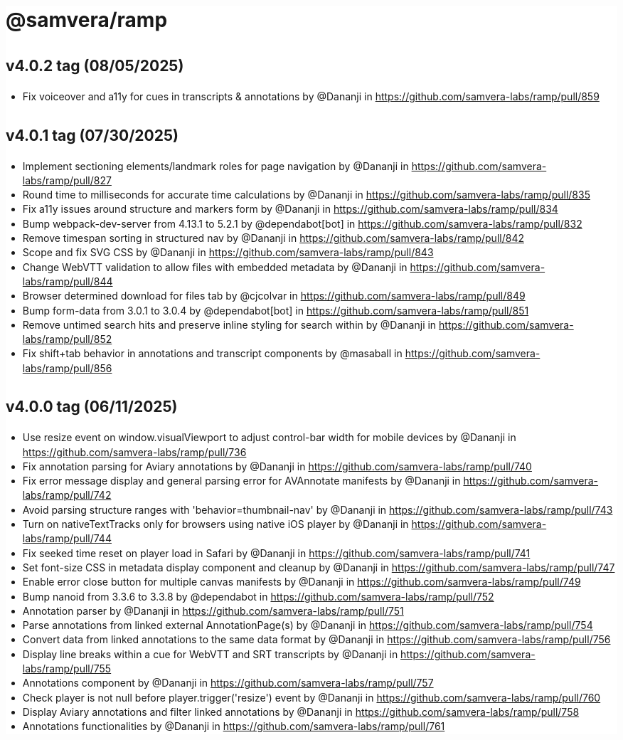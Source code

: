 # @samvera/ramp

## v4.0.2 tag (08/05/2025)
* Fix voiceover and a11y for cues in transcripts & annotations by @Dananji in https://github.com/samvera-labs/ramp/pull/859

## v4.0.1 tag (07/30/2025)
* Implement sectioning elements/landmark roles for page navigation by @Dananji in https://github.com/samvera-labs/ramp/pull/827
* Round time to milliseconds for accurate time calculations by @Dananji in https://github.com/samvera-labs/ramp/pull/835
* Fix a11y issues around structure and markers form by @Dananji in https://github.com/samvera-labs/ramp/pull/834
* Bump webpack-dev-server from 4.13.1 to 5.2.1 by @dependabot[bot] in https://github.com/samvera-labs/ramp/pull/832
* Remove timespan sorting in structured nav by @Dananji in https://github.com/samvera-labs/ramp/pull/842
* Scope and fix SVG CSS by @Dananji in https://github.com/samvera-labs/ramp/pull/843
* Change WebVTT validation to allow files with embedded metadata by @Dananji in https://github.com/samvera-labs/ramp/pull/844
* Browser determined download for files tab by @cjcolvar in https://github.com/samvera-labs/ramp/pull/849
* Bump form-data from 3.0.1 to 3.0.4 by @dependabot[bot] in https://github.com/samvera-labs/ramp/pull/851
* Remove untimed search hits and preserve inline styling for search within by @Dananji in https://github.com/samvera-labs/ramp/pull/852
* Fix shift+tab behavior in annotations and transcript components by @masaball in https://github.com/samvera-labs/ramp/pull/856

## v4.0.0 tag (06/11/2025)
* Use resize event on window.visualViewport to adjust control-bar width for mobile devices by @Dananji in https://github.com/samvera-labs/ramp/pull/736
* Fix annotation parsing for Aviary annotations by @Dananji in https://github.com/samvera-labs/ramp/pull/740
* Fix error message display and general parsing error for AVAnnotate manifests by @Dananji in https://github.com/samvera-labs/ramp/pull/742
* Avoid parsing structure ranges with 'behavior=thumbnail-nav' by @Dananji in https://github.com/samvera-labs/ramp/pull/743
* Turn on nativeTextTracks only for browsers using native iOS player by @Dananji in https://github.com/samvera-labs/ramp/pull/744
* Fix seeked time reset on player load in Safari by @Dananji in https://github.com/samvera-labs/ramp/pull/741
* Set font-size CSS in metadata display component and cleanup by @Dananji in https://github.com/samvera-labs/ramp/pull/747
* Enable error close button for multiple canvas manifests by @Dananji in https://github.com/samvera-labs/ramp/pull/749
* Bump nanoid from 3.3.6 to 3.3.8 by @dependabot in https://github.com/samvera-labs/ramp/pull/752
* Annotation parser by @Dananji in https://github.com/samvera-labs/ramp/pull/751
* Parse annotations from linked external AnnotationPage(s) by @Dananji in https://github.com/samvera-labs/ramp/pull/754
* Convert data from linked annotations to the same data format by @Dananji in https://github.com/samvera-labs/ramp/pull/756
* Display line breaks within a cue for WebVTT and SRT transcripts by @Dananji in https://github.com/samvera-labs/ramp/pull/755
* Annotations component by @Dananji in https://github.com/samvera-labs/ramp/pull/757
* Check player is not null before player.trigger('resize') event by @Dananji in https://github.com/samvera-labs/ramp/pull/760
* Display Aviary annotations and filter linked annotations by @Dananji in https://github.com/samvera-labs/ramp/pull/758
* Annotations functionalities by @Dananji in https://github.com/samvera-labs/ramp/pull/761
